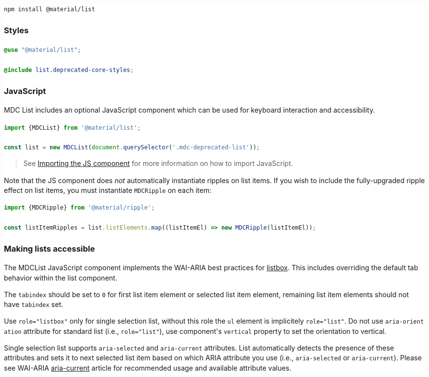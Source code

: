 ```
npm install @material/list
```

### Styles

```scss
@use "@material/list";

@include list.deprecated-core-styles;
```

### JavaScript

MDC List includes an optional JavaScript component which can be used for keyboard interaction and accessibility.

```js
import {MDCList} from '@material/list';

const list = new MDCList(document.querySelector('.mdc-deprecated-list'));
```

> See [Importing the JS component](../../docs/importing-js.md) for more information on how to import JavaScript.

Note that the JS component does _not_ automatically instantiate ripples on list items. If you wish to include the
fully-upgraded ripple effect on list items, you must instantiate `MDCRipple` on each item:

```js
import {MDCRipple} from '@material/ripple';

const listItemRipples = list.listElements.map((listItemEl) => new MDCRipple(listItemEl));
```

### Making lists accessible

The MDCList JavaScript component implements the WAI-ARIA best practices for
[listbox](https://www.w3.org/TR/wai-aria-practices-1.1/#Listbox). This includes overriding the default tab behavior
within the list component.

The `tabindex` should be set to `0` for first list item element or selected list item element, remaining list item elements should not have `tabindex` set.

Use `role="listbox"` only for single selection list, without this role the `ul` element is implicitely `role="list"`.
Do not use `aria-orientation` attribute for standard list (i.e., `role="list"`), use component's `vertical` property to set the orientation
to vertical.

Single selection list supports `aria-selected` and `aria-current` attributes. List automatically detects the presence of these attributes
and sets it to next selected list item based on which ARIA attribute you use (i.e., `aria-selected` or `aria-current`). Please see WAI-ARIA [aria-current](https://www.w3.org/TR/wai-aria-1.1/#aria-current) article for recommended usage and available attribute values.
